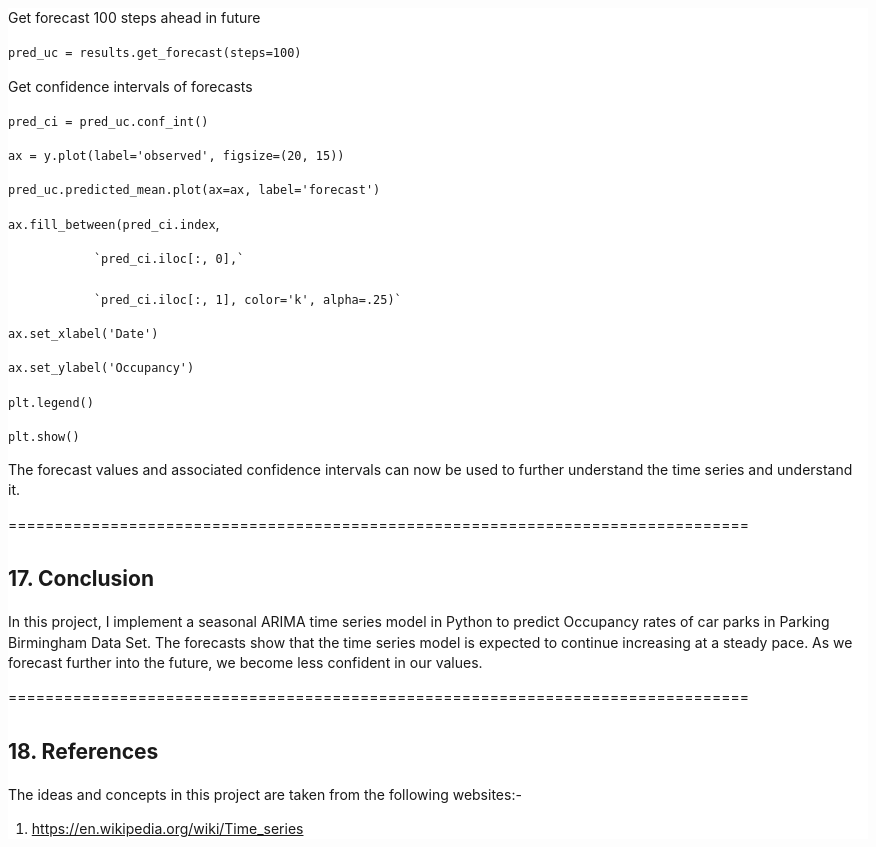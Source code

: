 
Get forecast 100 steps ahead in future


`pred_uc = results.get_forecast(steps=100)`


Get confidence intervals of forecasts


`pred_ci = pred_uc.conf_int()`


`ax = y.plot(label='observed', figsize=(20, 15))`


`pred_uc.predicted_mean.plot(ax=ax, label='forecast')`


`ax.fill_between(pred_ci.index`,

                `pred_ci.iloc[:, 0],`
                
                `pred_ci.iloc[:, 1], color='k', alpha=.25)`
                

`ax.set_xlabel('Date')`


`ax.set_ylabel('Occupancy')`


`plt.legend()`


`plt.show()`


The forecast values and associated confidence intervals can now be used to further understand the time series and understand it.


================================================================================


## 17.	Conclusion


In this project, I implement a seasonal ARIMA time series model in Python to predict Occupancy rates of car parks in 
Parking Birmingham Data Set. The forecasts show that the time series model is expected to continue increasing at a steady pace. 
As we forecast further into the future, we become less confident in our values.


================================================================================


## 18. References


The ideas and concepts in this project are taken from the following websites:-


1.	https://en.wikipedia.org/wiki/Time_series

